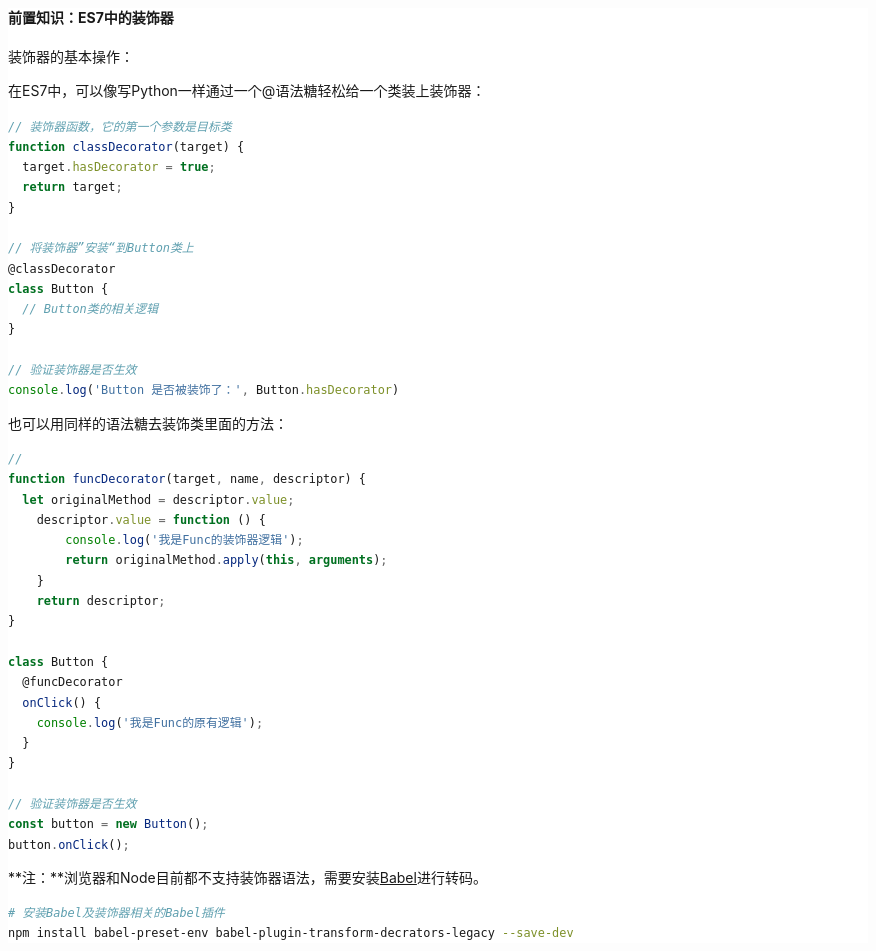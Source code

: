 #### 前置知识：ES7中的装饰器

装饰器的基本操作：

在ES7中，可以像写Python一样通过一个@语法糖轻松给一个类装上装饰器：

```javascript
// 装饰器函数，它的第一个参数是目标类
function classDecorator(target) {
  target.hasDecorator = true;
  return target;
}

// 将装饰器”安装“到Button类上
@classDecorator
class Button {
  // Button类的相关逻辑
}

// 验证装饰器是否生效
console.log('Button 是否被装饰了：', Button.hasDecorator)
```

也可以用同样的语法糖去装饰类里面的方法：

```javascript
// 
function funcDecorator(target, name, descriptor) {
  let originalMethod = descriptor.value;
	descriptor.value = function () {
		console.log('我是Func的装饰器逻辑');
		return originalMethod.apply(this, arguments);
	}
	return descriptor;
}

class Button {
  @funcDecorator
  onClick() {
    console.log('我是Func的原有逻辑');
  }
}

// 验证装饰器是否生效
const button = new Button();
button.onClick();
```

**注：**浏览器和Node目前都不支持装饰器语法，需要安装[Babel](https://babeljs.io/)进行转码。

```bash
# 安装Babel及装饰器相关的Babel插件
npm install babel-preset-env babel-plugin-transform-decrators-legacy --save-dev
```
